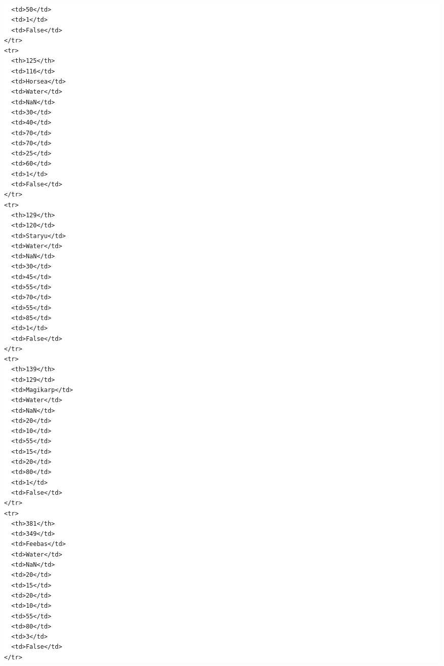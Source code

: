       <td>50</td>
      <td>1</td>
      <td>False</td>
    </tr>
    <tr>
      <th>125</th>
      <td>116</td>
      <td>Horsea</td>
      <td>Water</td>
      <td>NaN</td>
      <td>30</td>
      <td>40</td>
      <td>70</td>
      <td>70</td>
      <td>25</td>
      <td>60</td>
      <td>1</td>
      <td>False</td>
    </tr>
    <tr>
      <th>129</th>
      <td>120</td>
      <td>Staryu</td>
      <td>Water</td>
      <td>NaN</td>
      <td>30</td>
      <td>45</td>
      <td>55</td>
      <td>70</td>
      <td>55</td>
      <td>85</td>
      <td>1</td>
      <td>False</td>
    </tr>
    <tr>
      <th>139</th>
      <td>129</td>
      <td>Magikarp</td>
      <td>Water</td>
      <td>NaN</td>
      <td>20</td>
      <td>10</td>
      <td>55</td>
      <td>15</td>
      <td>20</td>
      <td>80</td>
      <td>1</td>
      <td>False</td>
    </tr>
    <tr>
      <th>381</th>
      <td>349</td>
      <td>Feebas</td>
      <td>Water</td>
      <td>NaN</td>
      <td>20</td>
      <td>15</td>
      <td>20</td>
      <td>10</td>
      <td>55</td>
      <td>80</td>
      <td>3</td>
      <td>False</td>
    </tr>